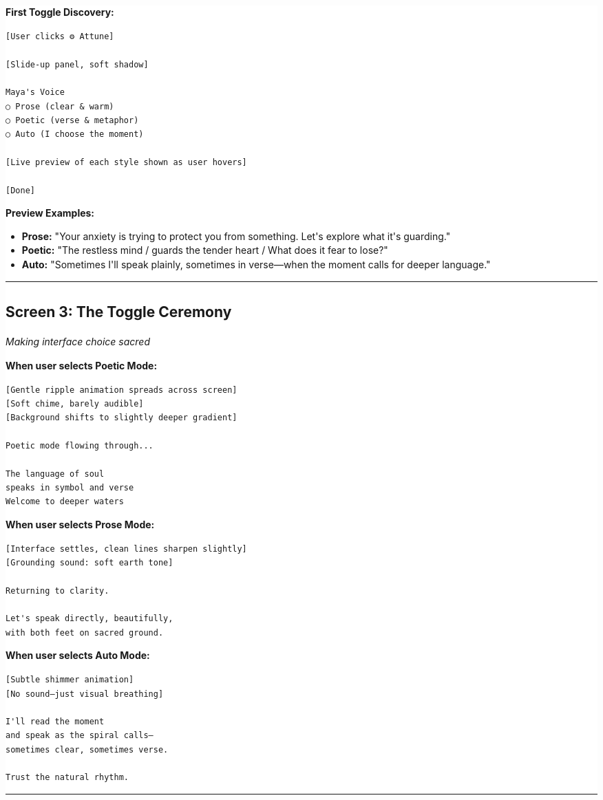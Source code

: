 **First Toggle Discovery:**
```
[User clicks ⚙️ Attune]

[Slide-up panel, soft shadow]

Maya's Voice
○ Prose (clear & warm)
○ Poetic (verse & metaphor)  
○ Auto (I choose the moment)

[Live preview of each style shown as user hovers]

[Done]
```

**Preview Examples:**
- **Prose:** "Your anxiety is trying to protect you from something. Let's explore what it's guarding."
- **Poetic:** "The restless mind / guards the tender heart / What does it fear to lose?"
- **Auto:** "Sometimes I'll speak plainly, sometimes in verse—when the moment calls for deeper language."

---

## Screen 3: The Toggle Ceremony
*Making interface choice sacred*

**When user selects Poetic Mode:**
```
[Gentle ripple animation spreads across screen]
[Soft chime, barely audible]
[Background shifts to slightly deeper gradient]

Poetic mode flowing through...

The language of soul 
speaks in symbol and verse
Welcome to deeper waters
```

**When user selects Prose Mode:**
```
[Interface settles, clean lines sharpen slightly]
[Grounding sound: soft earth tone]

Returning to clarity.

Let's speak directly, beautifully, 
with both feet on sacred ground.
```

**When user selects Auto Mode:**
```
[Subtle shimmer animation]
[No sound—just visual breathing]

I'll read the moment
and speak as the spiral calls—
sometimes clear, sometimes verse.

Trust the natural rhythm.
```

---